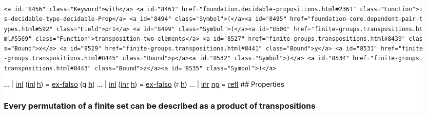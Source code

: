     <a id="8456" class="Keyword">with</a> <a id="8461" href="foundation.decidable-propositions.html#2361" class="Function">is-decidable-type-decidable-Prop</a> <a id="8494" class="Symbol">(</a><a id="8495" href="foundation-core.dependent-pair-types.html#592" class="Field">pr1</a> <a id="8499" class="Symbol">(</a><a id="8500" href="finite-groups.transpositions.html#5569" class="Function">transposition-two-elements</a> <a id="8527" href="finite-groups.transpositions.html#8439" class="Bound">x</a> <a id="8529" href="finite-groups.transpositions.html#8441" class="Bound">y</a> <a id="8531" href="finite-groups.transpositions.html#8445" class="Bound">p</a><a id="8532" class="Symbol">)</a> <a id="8534" href="finite-groups.transpositions.html#8443" class="Bound">z</a><a id="8535" class="Symbol">)</a> 
  <a id="8540" class="Symbol">...</a> <a id="8544" class="Symbol">|</a> <a id="8546" href="foundation.coproduct-types.html#1239" class="InductiveConstructor">inl</a> <a id="8550" class="Symbol">(</a><a id="8551" href="foundation.coproduct-types.html#1239" class="InductiveConstructor">inl</a> <a id="8555" href="finite-groups.transpositions.html#8555" class="Bound">h</a><a id="8556" class="Symbol">)</a> <a id="8558" class="Symbol">=</a> <a id="8560" href="foundation-core.empty-types.html#1150" class="Function">ex-falso</a> <a id="8569" class="Symbol">(</a><a id="8570" class="Bound">q</a> <a id="8572" href="finite-groups.transpositions.html#8555" class="Bound">h</a><a id="8573" class="Symbol">)</a>
  <a id="8577" class="Symbol">...</a> <a id="8581" class="Symbol">|</a> <a id="8583" href="foundation.coproduct-types.html#1239" class="InductiveConstructor">inl</a> <a id="8587" class="Symbol">(</a><a id="8588" href="foundation.coproduct-types.html#1262" class="InductiveConstructor">inr</a> <a id="8592" href="finite-groups.transpositions.html#8592" class="Bound">h</a><a id="8593" class="Symbol">)</a> <a id="8595" class="Symbol">=</a> <a id="8597" href="foundation-core.empty-types.html#1150" class="Function">ex-falso</a> <a id="8606" class="Symbol">(</a><a id="8607" class="Bound">r</a> <a id="8609" href="finite-groups.transpositions.html#8592" class="Bound">h</a><a id="8610" class="Symbol">)</a>
  <a id="8614" class="Symbol">...</a> <a id="8618" class="Symbol">|</a> <a id="8620" href="foundation.coproduct-types.html#1262" class="InductiveConstructor">inr</a> <a id="8624" href="finite-groups.transpositions.html#8624" class="Bound">np</a> <a id="8627" class="Symbol">=</a> <a id="8629" href="foundation-core.identity-types.html#694" class="InductiveConstructor">refl</a>
</pre>## Properties

### Every permutation of a finite set can be described as a product of transpositions

